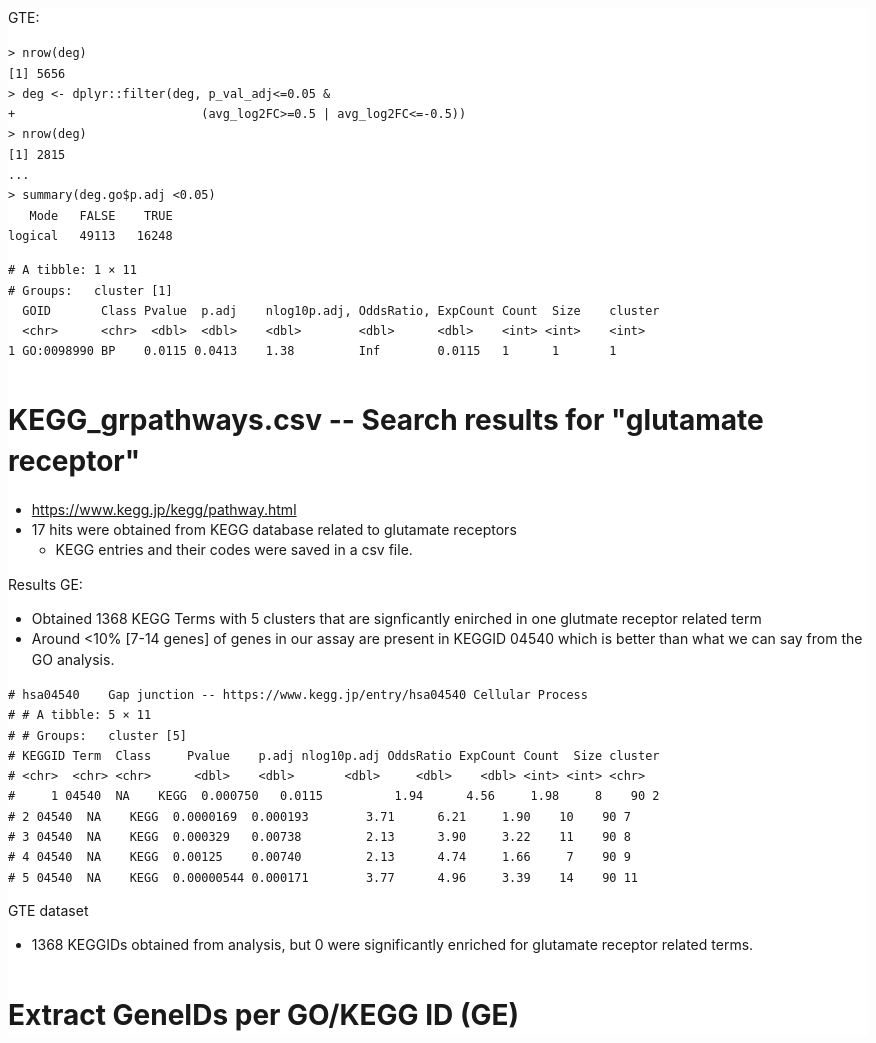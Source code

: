 GTE:

```
> nrow(deg)
[1] 5656
> deg <- dplyr::filter(deg, p_val_adj<=0.05 & 
+                          (avg_log2FC>=0.5 | avg_log2FC<=-0.5))
> nrow(deg)
[1] 2815
...
> summary(deg.go$p.adj <0.05)
   Mode   FALSE    TRUE 
logical   49113   16248 
```
```
# A tibble: 1 × 11
# Groups:   cluster [1]
  GOID       Class Pvalue  p.adj    nlog10p.adj, OddsRatio, ExpCount Count  Size    cluster
  <chr>      <chr>  <dbl>  <dbl>    <dbl>        <dbl>      <dbl>    <int> <int>    <int>
1 GO:0098990 BP    0.0115 0.0413    1.38         Inf        0.0115   1      1       1
```

# KEGG_grpathways.csv -- Search results for "glutamate receptor" 

- https://www.kegg.jp/kegg/pathway.html 
- 17 hits were obtained from KEGG database related to glutamate receptors
  - KEGG entries and their codes were saved in a csv file. 

Results GE:
- Obtained 1368 KEGG Terms with 5 clusters that are signficantly enirched in one glutmate receptor related term 
- Around <10% [7-14 genes] of genes in our assay are present in KEGGID 04540 which is better than what we can say from the GO analysis.

```
# hsa04540    Gap junction -- https://www.kegg.jp/entry/hsa04540 Cellular Process
# # A tibble: 5 × 11
# # Groups:   cluster [5]
# KEGGID Term  Class     Pvalue    p.adj nlog10p.adj OddsRatio ExpCount Count  Size cluster
# <chr>  <chr> <chr>      <dbl>    <dbl>       <dbl>     <dbl>    <dbl> <int> <int> <chr>  
#     1 04540  NA    KEGG  0.000750   0.0115          1.94      4.56     1.98     8    90 2      
# 2 04540  NA    KEGG  0.0000169  0.000193        3.71      6.21     1.90    10    90 7      
# 3 04540  NA    KEGG  0.000329   0.00738         2.13      3.90     3.22    11    90 8      
# 4 04540  NA    KEGG  0.00125    0.00740         2.13      4.74     1.66     7    90 9      
# 5 04540  NA    KEGG  0.00000544 0.000171        3.77      4.96     3.39    14    90 11 
```

GTE dataset
- 1368 KEGGIDs obtained from analysis, but 0 were significantly enriched for glutamate receptor related terms. 

# Extract GeneIDs per GO/KEGG ID (GE)
